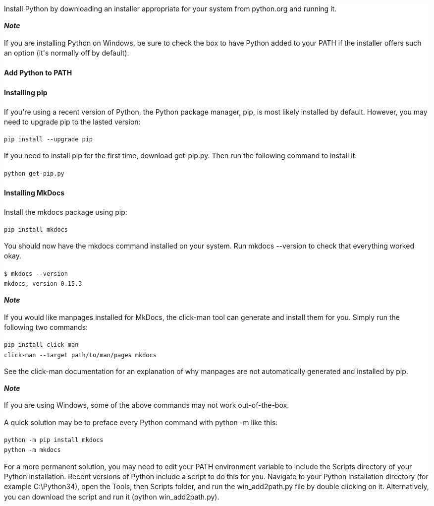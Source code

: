 Install Python by downloading an installer appropriate for your system from python.org and running it.

***Note***

If you are installing Python on Windows, be sure to check the box to have Python added to your PATH if the installer offers such an option (it's normally off by default).

#### Add Python to PATH
#### Installing pip

If you're using a recent version of Python, the Python package manager, pip, is most likely installed by default. However, you may need to upgrade pip to the lasted version:
```
pip install --upgrade pip
```
If you need to install pip for the first time, download get-pip.py. Then run the following command to install it:
```
python get-pip.py
```
#### Installing MkDocs

Install the mkdocs package using pip:
```
pip install mkdocs
```
You should now have the mkdocs command installed on your system. Run mkdocs
--version to check that everything worked okay.
```
$ mkdocs --version
mkdocs, version 0.15.3
```
***Note***

If you would like manpages installed for MkDocs, the click-man tool can generate and install them for you. Simply run the following two commands:
```
pip install click-man
click-man --target path/to/man/pages mkdocs
```
See the click-man documentation for an explanation of why manpages are not automatically generated and installed by pip.

***Note***

If you are using Windows, some of the above commands may not work out-of-the-box.

A quick solution may be to preface every Python command with python -m like this:
```
python -m pip install mkdocs
python -m mkdocs
```
For a more permanent solution, you may need to edit your PATH environment variable to include the Scripts directory of your Python installation. Recent versions of Python include a script to do this for you. Navigate to your Python installation directory (for example C:\Python34\), open the Tools, then Scripts folder, and run the win_add2path.py file by double clicking on it. Alternatively, you can download the script and run it (python win_add2path.py).
